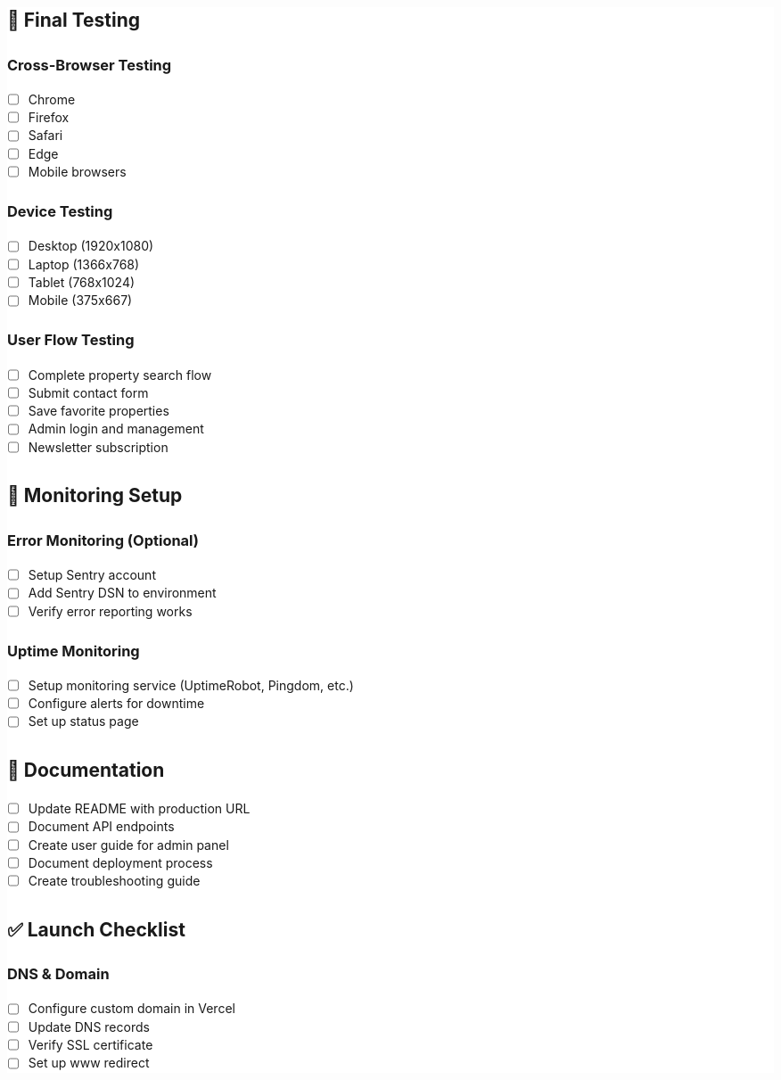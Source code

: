 ## 📱 Final Testing

### Cross-Browser Testing
- [ ] Chrome
- [ ] Firefox
- [ ] Safari
- [ ] Edge
- [ ] Mobile browsers

### Device Testing
- [ ] Desktop (1920x1080)
- [ ] Laptop (1366x768)
- [ ] Tablet (768x1024)
- [ ] Mobile (375x667)

### User Flow Testing
- [ ] Complete property search flow
- [ ] Submit contact form
- [ ] Save favorite properties
- [ ] Admin login and management
- [ ] Newsletter subscription

## 🚨 Monitoring Setup

### Error Monitoring (Optional)
- [ ] Setup Sentry account
- [ ] Add Sentry DSN to environment
- [ ] Verify error reporting works

### Uptime Monitoring
- [ ] Setup monitoring service (UptimeRobot, Pingdom, etc.)
- [ ] Configure alerts for downtime
- [ ] Set up status page

## 📝 Documentation

- [ ] Update README with production URL
- [ ] Document API endpoints
- [ ] Create user guide for admin panel
- [ ] Document deployment process
- [ ] Create troubleshooting guide

## ✅ Launch Checklist

### DNS & Domain
- [ ] Configure custom domain in Vercel
- [ ] Update DNS records
- [ ] Verify SSL certificate
- [ ] Set up www redirect
